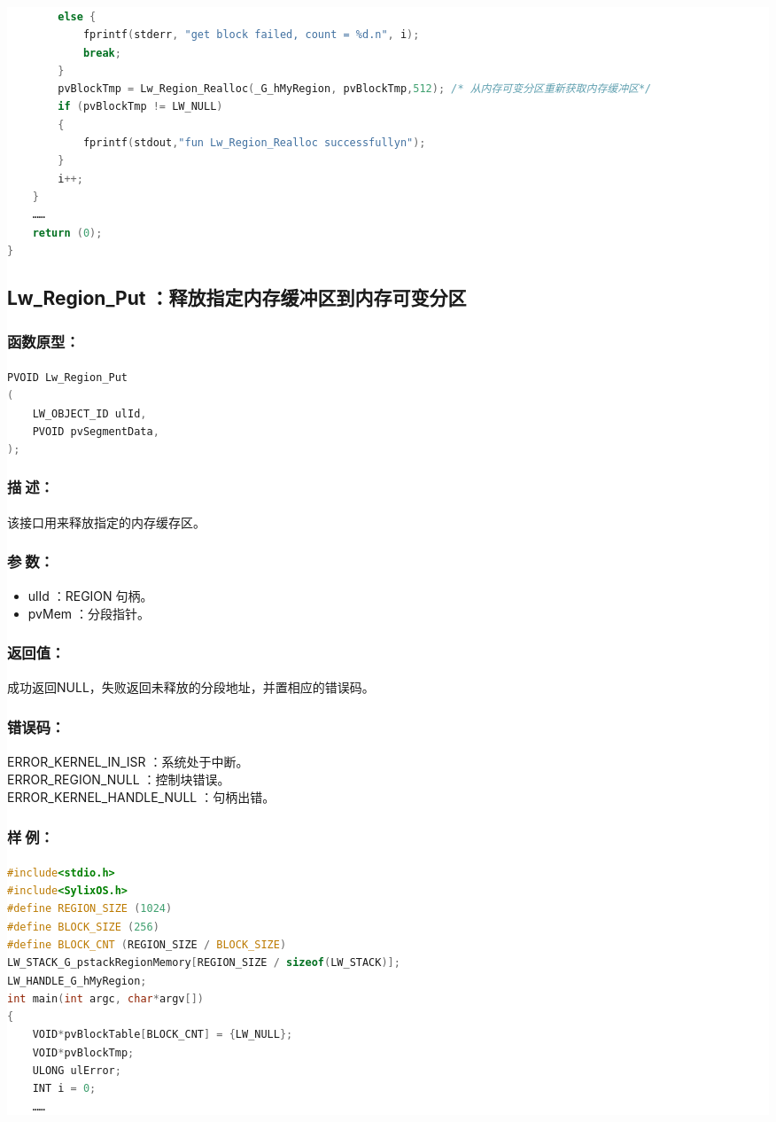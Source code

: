 ```c  
        else {   
            fprintf(stderr, "get block failed, count = %d.n", i);   
            break;   
        }   
        pvBlockTmp = Lw_Region_Realloc(_G_hMyRegion, pvBlockTmp,512); /* 从内存可变分区重新获取内存缓冲区*/   
        if (pvBlockTmp != LW_NULL)   
        {   
            fprintf(stdout,"fun Lw_Region_Realloc successfullyn");   
        }   
        i++;   
    }   
    ……   
    return (0);   
}  
```  
  
## Lw_Region_Put ：释放指定内存缓冲区到内存可变分区
  
### 函数原型：
  
```c  
PVOID Lw_Region_Put   
(   
    LW_OBJECT_ID ulId,   
    PVOID pvSegmentData,   
);  
```  
  
### 描 述：
  
该接口用来释放指定的内存缓存区。  
  
### 参 数：
  
- ulId ：REGION 句柄。  
- pvMem ：分段指针。  
  
### 返回值：
  
成功返回NULL，失败返回未释放的分段地址，并置相应的错误码。  
  
### 错误码：
  
ERROR_KERNEL_IN_ISR ：系统处于中断。  
ERROR_REGION_NULL ：控制块错误。  
ERROR_KERNEL_HANDLE_NULL ：句柄出错。  
  
### 样 例：
  
```c  
#include<stdio.h>  
#include<SylixOS.h>  
#define REGION_SIZE (1024)  
#define BLOCK_SIZE (256)  
#define BLOCK_CNT (REGION_SIZE / BLOCK_SIZE)   
LW_STACK_G_pstackRegionMemory[REGION_SIZE / sizeof(LW_STACK)];   
LW_HANDLE_G_hMyRegion;   
int main(int argc, char*argv[])   
{   
    VOID*pvBlockTable[BLOCK_CNT] = {LW_NULL};   
    VOID*pvBlockTmp;   
    ULONG ulError;   
    INT i = 0;   
    ……   
```